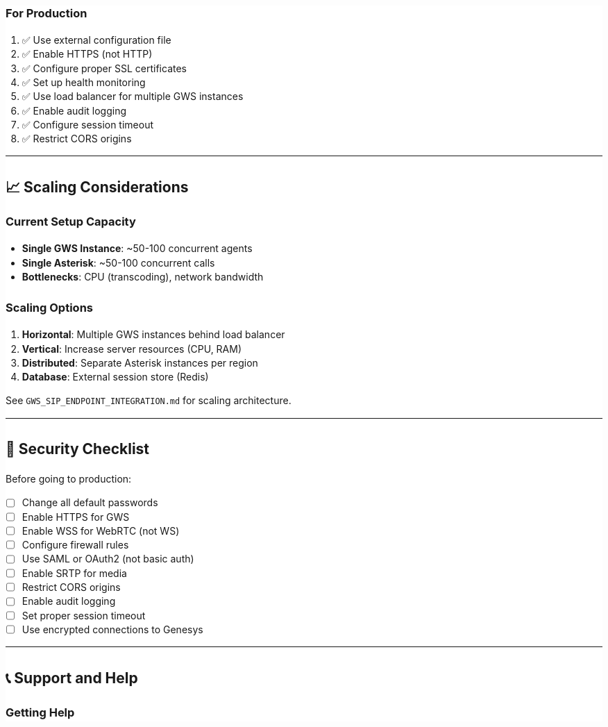 ### For Production

1. ✅ Use external configuration file
2. ✅ Enable HTTPS (not HTTP)
3. ✅ Configure proper SSL certificates
4. ✅ Set up health monitoring
5. ✅ Use load balancer for multiple GWS instances
6. ✅ Enable audit logging
7. ✅ Configure session timeout
8. ✅ Restrict CORS origins

---

## 📈 Scaling Considerations

### Current Setup Capacity

- **Single GWS Instance**: ~50-100 concurrent agents
- **Single Asterisk**: ~50-100 concurrent calls
- **Bottlenecks**: CPU (transcoding), network bandwidth

### Scaling Options

1. **Horizontal**: Multiple GWS instances behind load balancer
2. **Vertical**: Increase server resources (CPU, RAM)
3. **Distributed**: Separate Asterisk instances per region
4. **Database**: External session store (Redis)

See `GWS_SIP_ENDPOINT_INTEGRATION.md` for scaling architecture.

---

## 🔐 Security Checklist

Before going to production:

- [ ] Change all default passwords
- [ ] Enable HTTPS for GWS
- [ ] Enable WSS for WebRTC (not WS)
- [ ] Configure firewall rules
- [ ] Use SAML or OAuth2 (not basic auth)
- [ ] Enable SRTP for media
- [ ] Restrict CORS origins
- [ ] Enable audit logging
- [ ] Set proper session timeout
- [ ] Use encrypted connections to Genesys

---

## 📞 Support and Help

### Getting Help
